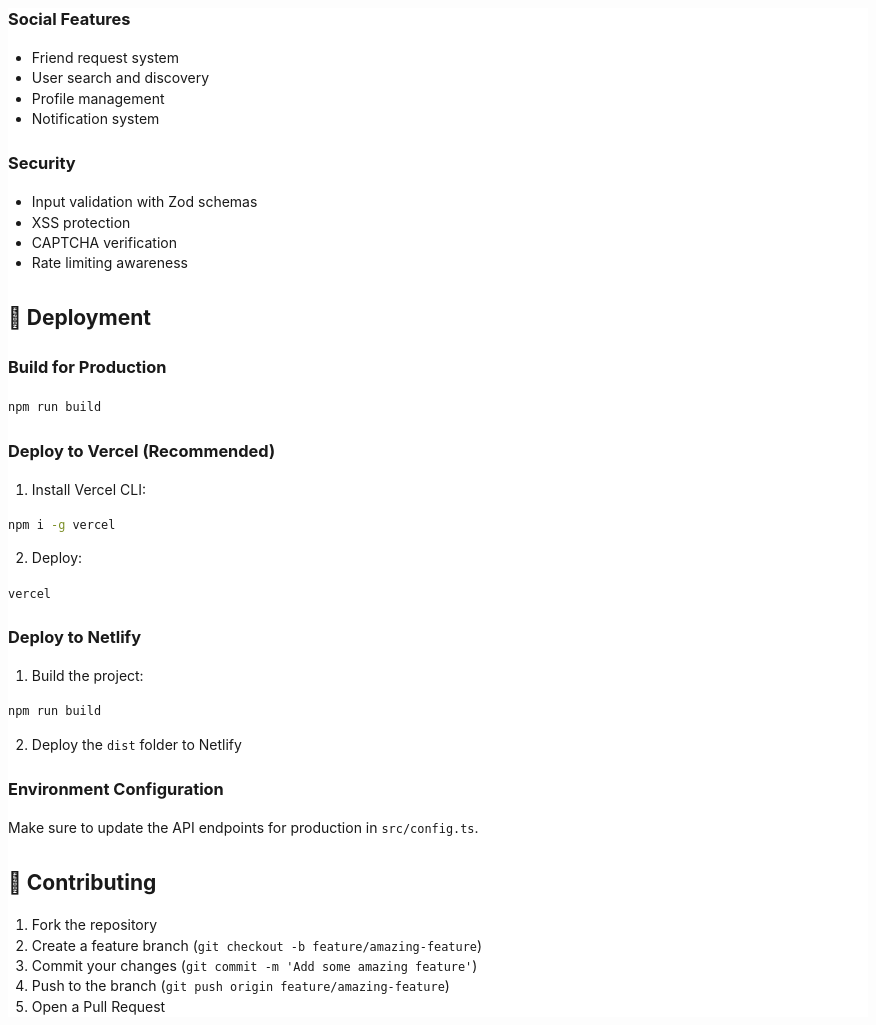 ### Social Features

- Friend request system
- User search and discovery
- Profile management
- Notification system

### Security

- Input validation with Zod schemas
- XSS protection
- CAPTCHA verification
- Rate limiting awareness

## 🚀 Deployment

### Build for Production

```bash
npm run build
```

### Deploy to Vercel (Recommended)

1. Install Vercel CLI:

```bash
npm i -g vercel
```

2. Deploy:

```bash
vercel
```

### Deploy to Netlify

1. Build the project:

```bash
npm run build
```

2. Deploy the `dist` folder to Netlify

### Environment Configuration

Make sure to update the API endpoints for production in `src/config.ts`.

## 🤝 Contributing

1. Fork the repository
2. Create a feature branch (`git checkout -b feature/amazing-feature`)
3. Commit your changes (`git commit -m 'Add some amazing feature'`)
4. Push to the branch (`git push origin feature/amazing-feature`)
5. Open a Pull Request

